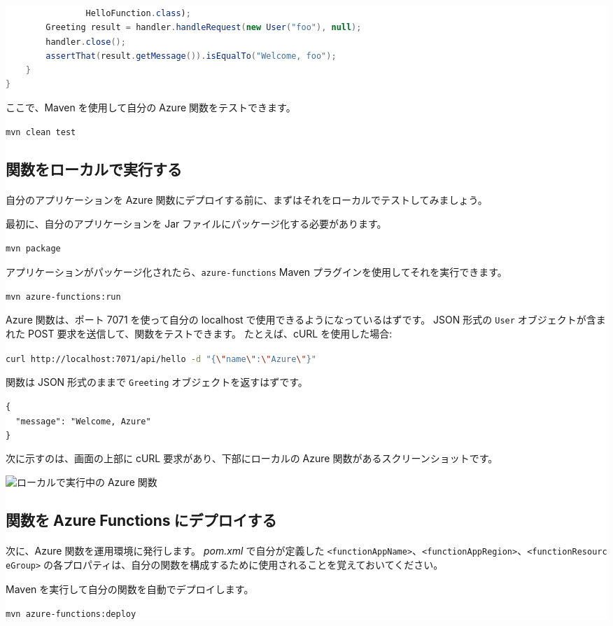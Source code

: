 ```java
                HelloFunction.class);
        Greeting result = handler.handleRequest(new User("foo"), null);
        handler.close();
        assertThat(result.getMessage()).isEqualTo("Welcome, foo");
    }
}
```

ここで、Maven を使用して自分の Azure 関数をテストできます。

```bash
mvn clean test
```

## <a name="run-the-function-locally"></a>関数をローカルで実行する

自分のアプリケーションを Azure 関数にデプロイする前に、まずはそれをローカルでテストしてみましょう。

最初に、自分のアプリケーションを Jar ファイルにパッケージ化する必要があります。

```bash
mvn package
```

アプリケーションがパッケージ化されたら、`azure-functions` Maven プラグインを使用してそれを実行できます。

```bash
mvn azure-functions:run
```

Azure 関数は、ポート 7071 を使って自分の localhost で使用できるようになっているはずです。 JSON 形式の `User` オブジェクトが含まれた POST 要求を送信して、関数をテストできます。 たとえば、cURL を使用した場合:

```bash
curl http://localhost:7071/api/hello -d "{\"name\":\"Azure\"}"
```

関数は JSON 形式のままで `Greeting` オブジェクトを返すはずです。

```Output
{
  "message": "Welcome, Azure"
}
```

次に示すのは、画面の上部に cURL 要求があり、下部にローカルの Azure 関数があるスクリーンショットです。

 ![ローカルで実行中の Azure 関数][RFL01]

## <a name="deploy-the-function-to-azure-functions"></a>関数を Azure Functions にデプロイする

次に、Azure 関数を運用環境に発行します。 *pom.xml* で自分が定義した `<functionAppName>`、`<functionAppRegion>`、`<functionResourceGroup>` の各プロパティは、自分の関数を構成するために使用されることを覚えておいてください。

Maven を実行して自分の関数を自動でデプロイします。

```bash
mvn azure-functions:deploy
```


[RFL01]: ./media/getting-started-with-spring-cloud-function-in-azure/RFL01.png